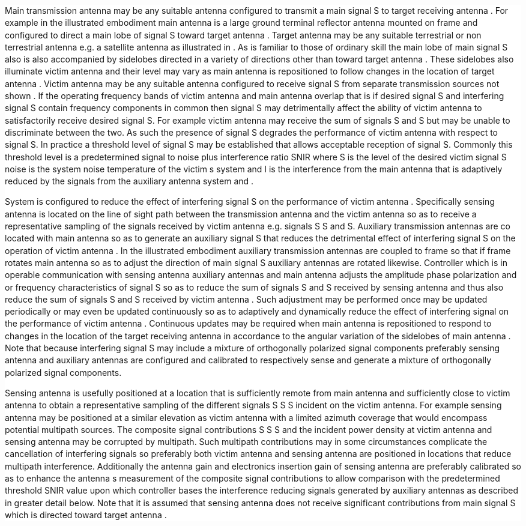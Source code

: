 Main transmission antenna may be any suitable antenna configured to transmit a main signal S to target receiving antenna . For example in the illustrated embodiment main antenna is a large ground terminal reflector antenna mounted on frame and configured to direct a main lobe of signal S toward target antenna . Target antenna may be any suitable terrestrial or non terrestrial antenna e.g. a satellite antenna as illustrated in . As is familiar to those of ordinary skill the main lobe of main signal S also is also accompanied by sidelobes directed in a variety of directions other than toward target antenna . These sidelobes also illuminate victim antenna and their level may vary as main antenna is repositioned to follow changes in the location of target antenna . Victim antenna may be any suitable antenna configured to receive signal S from separate transmission sources not shown . If the operating frequency bands of victim antenna and main antenna overlap that is if desired signal S and interfering signal S contain frequency components in common then signal S may detrimentally affect the ability of victim antenna to satisfactorily receive desired signal S. For example victim antenna may receive the sum of signals S and S but may be unable to discriminate between the two. As such the presence of signal S degrades the performance of victim antenna with respect to signal S. In practice a threshold level of signal S may be established that allows acceptable reception of signal S. Commonly this threshold level is a predetermined signal to noise plus interference ratio SNIR where S is the level of the desired victim signal S noise is the system noise temperature of the victim s system and I is the interference from the main antenna that is adaptively reduced by the signals from the auxiliary antenna system and .

System is configured to reduce the effect of interfering signal S on the performance of victim antenna . Specifically sensing antenna is located on the line of sight path between the transmission antenna and the victim antenna so as to receive a representative sampling of the signals received by victim antenna e.g. signals S S and S. Auxiliary transmission antennas are co located with main antenna so as to generate an auxiliary signal S that reduces the detrimental effect of interfering signal S on the operation of victim antenna . In the illustrated embodiment auxiliary transmission antennas are coupled to frame so that if frame rotates main antenna so as to adjust the direction of main signal S auxiliary antennas are rotated likewise. Controller which is in operable communication with sensing antenna auxiliary antennas and main antenna adjusts the amplitude phase polarization and or frequency characteristics of signal S so as to reduce the sum of signals S and S received by sensing antenna and thus also reduce the sum of signals S and S received by victim antenna . Such adjustment may be performed once may be updated periodically or may even be updated continuously so as to adaptively and dynamically reduce the effect of interfering signal on the performance of victim antenna . Continuous updates may be required when main antenna is repositioned to respond to changes in the location of the target receiving antenna in accordance to the angular variation of the sidelobes of main antenna . Note that because interfering signal S may include a mixture of orthogonally polarized signal components preferably sensing antenna and auxiliary antennas are configured and calibrated to respectively sense and generate a mixture of orthogonally polarized signal components.

Sensing antenna is usefully positioned at a location that is sufficiently remote from main antenna and sufficiently close to victim antenna to obtain a representative sampling of the different signals S S S incident on the victim antenna. For example sensing antenna may be positioned at a similar elevation as victim antenna with a limited azimuth coverage that would encompass potential multipath sources. The composite signal contributions S S S and the incident power density at victim antenna and sensing antenna may be corrupted by multipath. Such multipath contributions may in some circumstances complicate the cancellation of interfering signals so preferably both victim antenna and sensing antenna are positioned in locations that reduce multipath interference. Additionally the antenna gain and electronics insertion gain of sensing antenna are preferably calibrated so as to enhance the antenna s measurement of the composite signal contributions to allow comparison with the predetermined threshold SNIR value upon which controller bases the interference reducing signals generated by auxiliary antennas as described in greater detail below. Note that it is assumed that sensing antenna does not receive significant contributions from main signal S which is directed toward target antenna .
